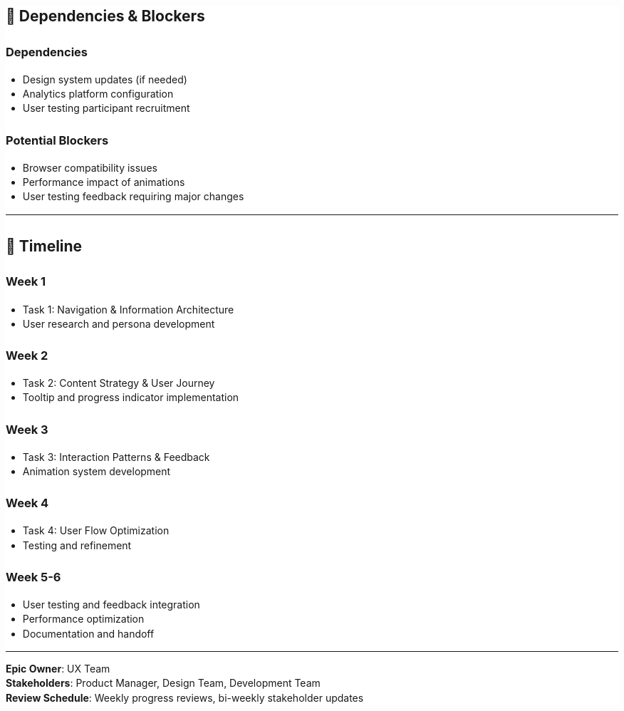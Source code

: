 
## 🔄 **Dependencies & Blockers**

### **Dependencies**

- Design system updates (if needed)
- Analytics platform configuration
- User testing participant recruitment

### **Potential Blockers**

- Browser compatibility issues
- Performance impact of animations
- User testing feedback requiring major changes

---

## 📅 **Timeline**

### **Week 1**

- Task 1: Navigation & Information Architecture
- User research and persona development

### **Week 2**

- Task 2: Content Strategy & User Journey
- Tooltip and progress indicator implementation

### **Week 3**

- Task 3: Interaction Patterns & Feedback
- Animation system development

### **Week 4**

- Task 4: User Flow Optimization
- Testing and refinement

### **Week 5-6**

- User testing and feedback integration
- Performance optimization
- Documentation and handoff

---

**Epic Owner**: UX Team  
**Stakeholders**: Product Manager, Design Team, Development Team  
**Review Schedule**: Weekly progress reviews, bi-weekly stakeholder updates
